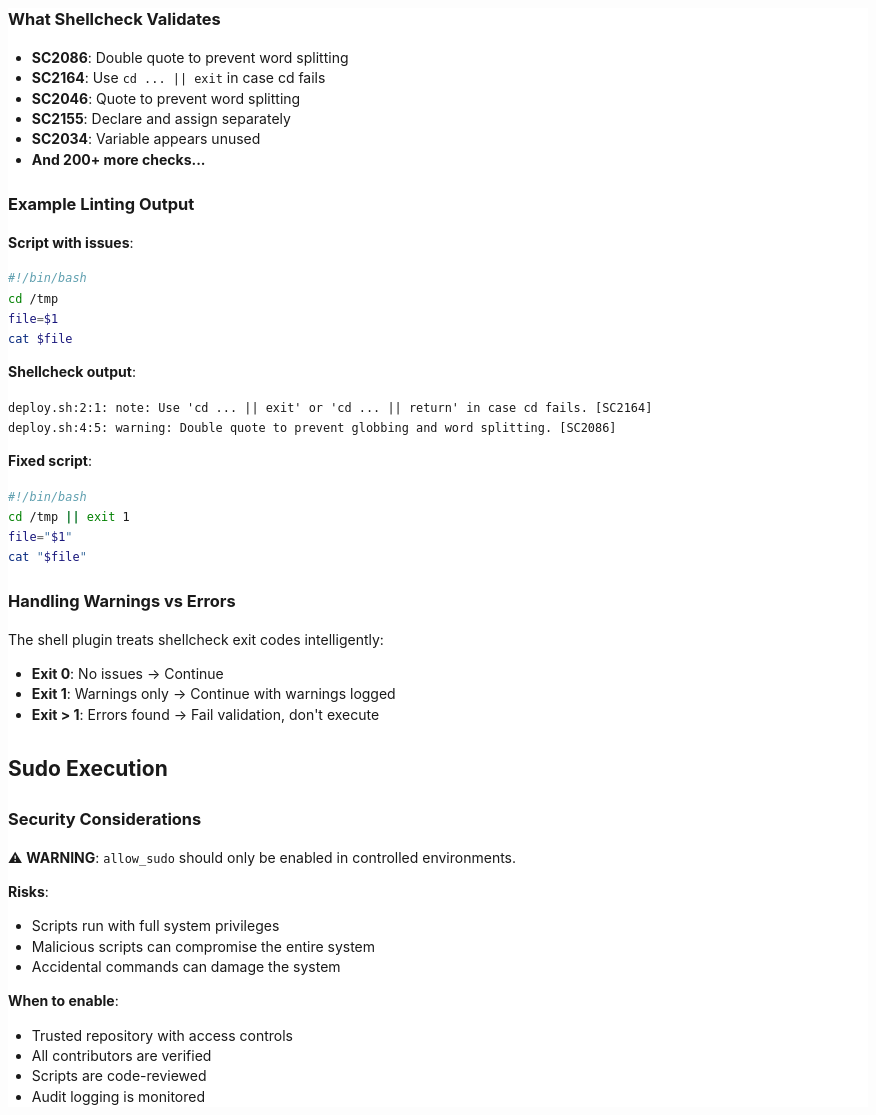 ### What Shellcheck Validates

- **SC2086**: Double quote to prevent word splitting
- **SC2164**: Use `cd ... || exit` in case cd fails
- **SC2046**: Quote to prevent word splitting
- **SC2155**: Declare and assign separately
- **SC2034**: Variable appears unused
- **And 200+ more checks...**

### Example Linting Output

**Script with issues**:
```bash
#!/bin/bash
cd /tmp
file=$1
cat $file
```

**Shellcheck output**:
```
deploy.sh:2:1: note: Use 'cd ... || exit' or 'cd ... || return' in case cd fails. [SC2164]
deploy.sh:4:5: warning: Double quote to prevent globbing and word splitting. [SC2086]
```

**Fixed script**:
```bash
#!/bin/bash
cd /tmp || exit 1
file="$1"
cat "$file"
```

### Handling Warnings vs Errors

The shell plugin treats shellcheck exit codes intelligently:

- **Exit 0**: No issues → Continue
- **Exit 1**: Warnings only → Continue with warnings logged
- **Exit > 1**: Errors found → Fail validation, don't execute

## Sudo Execution

### Security Considerations

⚠️ **WARNING**: `allow_sudo` should only be enabled in controlled environments.

**Risks**:
- Scripts run with full system privileges
- Malicious scripts can compromise the entire system
- Accidental commands can damage the system

**When to enable**:
- Trusted repository with access controls
- All contributors are verified
- Scripts are code-reviewed
- Audit logging is monitored

